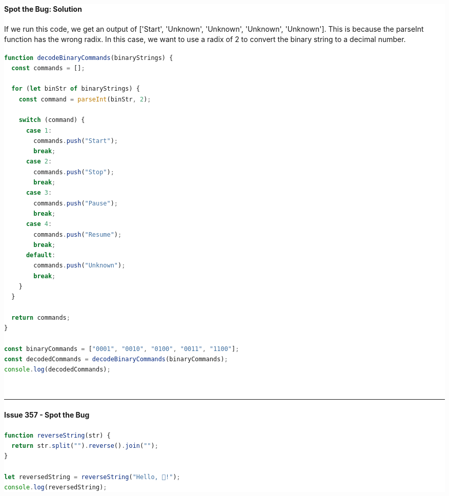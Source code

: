 
#### Spot the Bug: Solution
If we run this code, we get an output of ['Start', 'Unknown', 'Unknown', 'Unknown', 'Unknown']. This is because the parseInt function has the wrong radix. In this case, we want to use a radix of 2 to convert the binary string to a decimal number.

```js
function decodeBinaryCommands(binaryStrings) {
  const commands = [];

  for (let binStr of binaryStrings) {
    const command = parseInt(binStr, 2);

    switch (command) {
      case 1:
        commands.push("Start");
        break;
      case 2:
        commands.push("Stop");
        break;
      case 3:
        commands.push("Pause");
        break;
      case 4:
        commands.push("Resume");
        break;
      default:
        commands.push("Unknown");
        break;
    }
  }

  return commands;
}

const binaryCommands = ["0001", "0010", "0100", "0011", "1100"];
const decodedCommands = decodeBinaryCommands(binaryCommands);
console.log(decodedCommands);
```

<br />
<hr />

#### Issue 357 - Spot the Bug

```js
function reverseString(str) {
  return str.split("").reverse().join("");
}

let reversedString = reverseString("Hello, 👋!");
console.log(reversedString);
```
